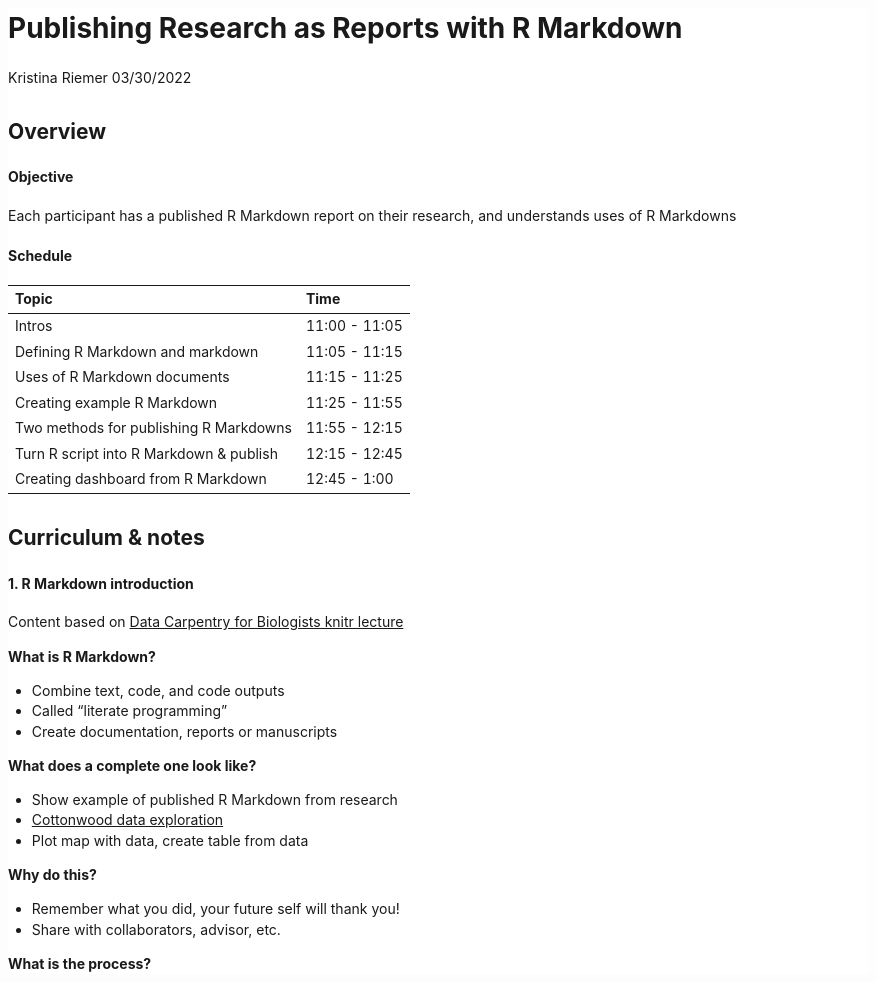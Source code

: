 Publishing Research as Reports with R Markdown
================
Kristina Riemer
03/30/2022

## Overview

#### Objective

Each participant has a published R Markdown report on their research,
and understands uses of R Markdowns

#### Schedule

| Topic                                   | Time          |
|:----------------------------------------|:--------------|
| Intros                                  | 11:00 - 11:05 |
| Defining R Markdown and markdown        | 11:05 - 11:15 |
| Uses of R Markdown documents            | 11:15 - 11:25 |
| Creating example R Markdown             | 11:25 - 11:55 |
| Two methods for publishing R Markdowns  | 11:55 - 12:15 |
| Turn R script into R Markdown & publish | 12:15 - 12:45 |
| Creating dashboard from R Markdown      | 12:45 - 1:00  |

## Curriculum & notes

#### 1. R Markdown introduction

Content based on [Data Carpentry for Biologists knitr
lecture](https://datacarpentry.org/semester-biology/materials/knitr/)

**What is R Markdown?**

-   Combine text, code, and code outputs
-   Called “literate programming”
-   Create documentation, reports or manuscripts

**What does a complete one look like?**

-   Show example of published R Markdown from research
-   [Cottonwood data
    exploration](https://rpubs.com/reamy316/npn_cottonwoods)
-   Plot map with data, create table from data

**Why do this?**

-   Remember what you did, your future self will thank you!
-   Share with collaborators, advisor, etc.

**What is the process?**
